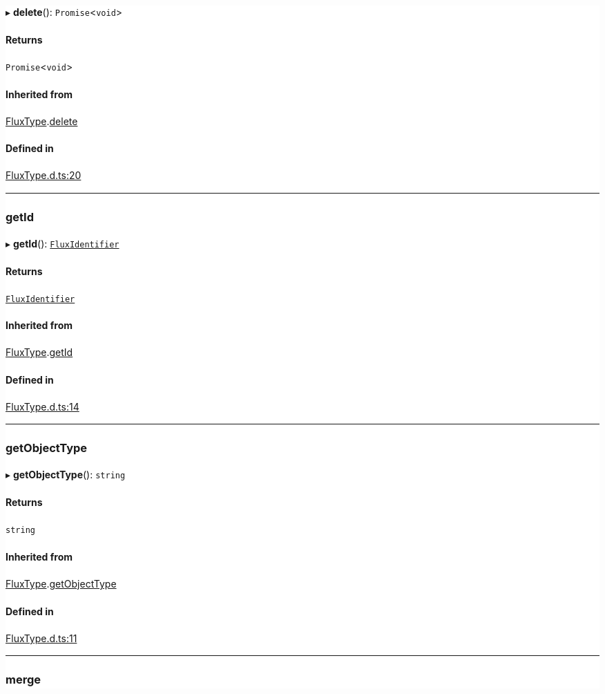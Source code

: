 ▸ **delete**(): `Promise`\<`void`\>

#### Returns

`Promise`\<`void`\>

#### Inherited from

[FluxType](FluxType.FluxType.md).[delete](FluxType.FluxType.md#delete)

#### Defined in

[FluxType.d.ts:20](https://github.com/fluxpayments1/fluxpayments_api_ts/blob/e8b4e2c974eec632964146d3ddf7ab6bea5b74a7/src/types/flux_types/FluxType.d.ts#L20)

___

### getId

▸ **getId**(): [`FluxIdentifier`](FluxIdentifier.FluxIdentifier.md)

#### Returns

[`FluxIdentifier`](FluxIdentifier.FluxIdentifier.md)

#### Inherited from

[FluxType](FluxType.FluxType.md).[getId](FluxType.FluxType.md#getid)

#### Defined in

[FluxType.d.ts:14](https://github.com/fluxpayments1/fluxpayments_api_ts/blob/e8b4e2c974eec632964146d3ddf7ab6bea5b74a7/src/types/flux_types/FluxType.d.ts#L14)

___

### getObjectType

▸ **getObjectType**(): `string`

#### Returns

`string`

#### Inherited from

[FluxType](FluxType.FluxType.md).[getObjectType](FluxType.FluxType.md#getobjecttype)

#### Defined in

[FluxType.d.ts:11](https://github.com/fluxpayments1/fluxpayments_api_ts/blob/e8b4e2c974eec632964146d3ddf7ab6bea5b74a7/src/types/flux_types/FluxType.d.ts#L11)

___

### merge
